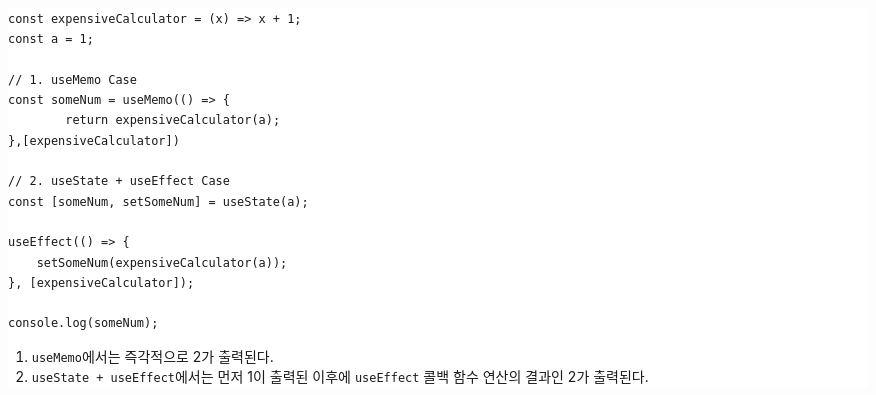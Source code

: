 ```tsx
const expensiveCalculator = (x) => x + 1;
const a = 1;

// 1. useMemo Case
const someNum = useMemo(() => {
		return expensiveCalculator(a);
},[expensiveCalculator])

// 2. useState + useEffect Case
const [someNum, setSomeNum] = useState(a);

useEffect(() => {
	setSomeNum(expensiveCalculator(a));
}, [expensiveCalculator]);

console.log(someNum);
```

1. `useMemo`에서는 즉각적으로 2가 출력된다.
2. `useState + useEffect`에서는 먼저 1이 출력된 이후에 `useEffect` 콜백 함수 연산의 결과인 2가 출력된다.